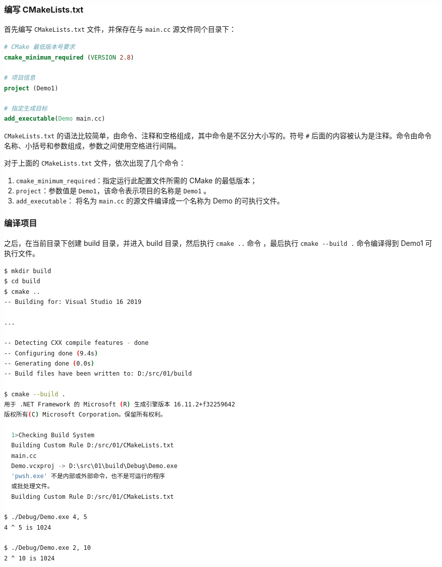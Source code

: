 ### 编写 CMakeLists.txt

首先编写 `CMakeLists.txt` 文件，并保存在与 `main.cc` 源文件同个目录下：

```cmake
# CMake 最低版本号要求
cmake_minimum_required (VERSION 2.8)

# 项目信息
project (Demo1)

# 指定生成目标
add_executable(Demo main.cc)
```

`CMakeLists.txt` 的语法比较简单，由命令、注释和空格组成，其中命令是不区分大小写的。符号 `#` 后面的内容被认为是注释。命令由命令名称、小括号和参数组成，参数之间使用空格进行间隔。

对于上面的 `CMakeLists.txt` 文件，依次出现了几个命令：

1.  `cmake_minimum_required`：指定运行此配置文件所需的 CMake 的最低版本；
2.  `project`：参数值是 `Demo1`，该命令表示项目的名称是 `Demo1` 。
3.  `add_executable`： 将名为 `main.cc` 的源文件编译成一个名称为 Demo 的可执行文件。

### 编译项目

之后，在当前目录下创建 build 目录，并进入 build 目录，然后执行 `cmake ..` 命令 ，最后执行 `cmake --build .` 命令编译得到 Demo1 可执行文件。

```bash
$ mkdir build
$ cd build
$ cmake ..
-- Building for: Visual Studio 16 2019

...

-- Detecting CXX compile features - done
-- Configuring done (9.4s)
-- Generating done (0.0s)
-- Build files have been written to: D:/src/01/build

$ cmake --build .
用于 .NET Framework 的 Microsoft (R) 生成引擎版本 16.11.2+f32259642
版权所有(C) Microsoft Corporation。保留所有权利。

  1>Checking Build System
  Building Custom Rule D:/src/01/CMakeLists.txt
  main.cc
  Demo.vcxproj -> D:\src\01\build\Debug\Demo.exe
  'pwsh.exe' 不是内部或外部命令，也不是可运行的程序
  或批处理文件。
  Building Custom Rule D:/src/01/CMakeLists.txt

$ ./Debug/Demo.exe 4, 5
4 ^ 5 is 1024

$ ./Debug/Demo.exe 2, 10
2 ^ 10 is 1024
```
